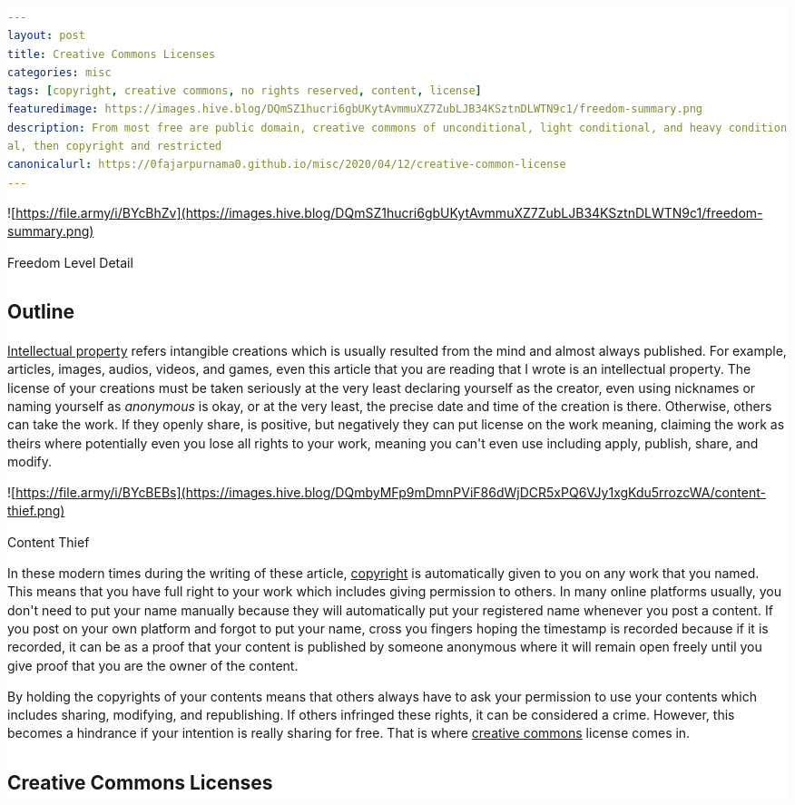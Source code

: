 ```yaml
---
layout: post
title: Creative Commons Licenses
categories: misc
tags: [copyright, creative commons, no rights reserved, content, license]
featuredimage: https://images.hive.blog/DQmSZ1hucri6gbUKytAvmmuXZ7ZubLJB34KSztnDLWTN9c1/freedom-summary.png
description: From most free are public domain, creative commons of unconditional, light conditional, and heavy conditional, then copyright and restricted
canonicalurl: https://0fajarpurnama0.github.io/misc/2020/04/12/creative-common-license
---
```


![https://file.army/i/BYcBhZv](https://images.hive.blog/DQmSZ1hucri6gbUKytAvmmuXZ7ZubLJB34KSztnDLWTN9c1/freedom-summary.png)

Freedom Level Detail



## Outline

[Intellectual property](https://www.wipo.int/about-ip/en) refers intangible creations which is usually resulted from the mind and almost always published. For example, articles, images, audios, videos, and games, even this article that you are reading that I wrote is an intellectual property. The license of your creations must be taken seriously at the very least declaring yourself as the creator, even using nicknames or naming yourself as _anonymous_ is okay, or at the very least, the precise date and time of the creation is there. Otherwise, others can take the work. If they openly share, is positive, but negatively they can put license on the work meaning, claiming the work as theirs where potentially even you lose all rights to your work, meaning you can't even use including apply, publish, share, and modify.

![https://file.army/i/BYcBEBs](https://images.hive.blog/DQmbyMFp9mDmnPViF86dWjDCR5xPQ6VJy1xgKdu5rrozcWA/content-thief.png)

Content Thief



In these modern times during the writing of these article, [copyright](https://en.wikipedia.org/wiki/Copyright) is automatically given to you on any work that you named. This means that you have full right to your work which includes giving permission to others. In many online platforms usually, you don't need to put your name manually because they will automatically put your registered name whenever you post a content. If you post on your own platform and forgot to put your name, cross you fingers hoping the timestamp is recorded because if it is recorded, it can be as a proof that your content is published by someone anonymous where it will remain open freely until you give proof that you are the owner of the content.

By holding the copyrights of your contents means that others always have to ask your permission to use your contents which includes sharing, modifying, and republishing. If others infringed these rights, it can be considered a crime. However, this becomes a hindrance if your intention is really sharing for free. That is where [creative commons](https://creativecommons.org) license comes in.

## Creative Commons Licenses
